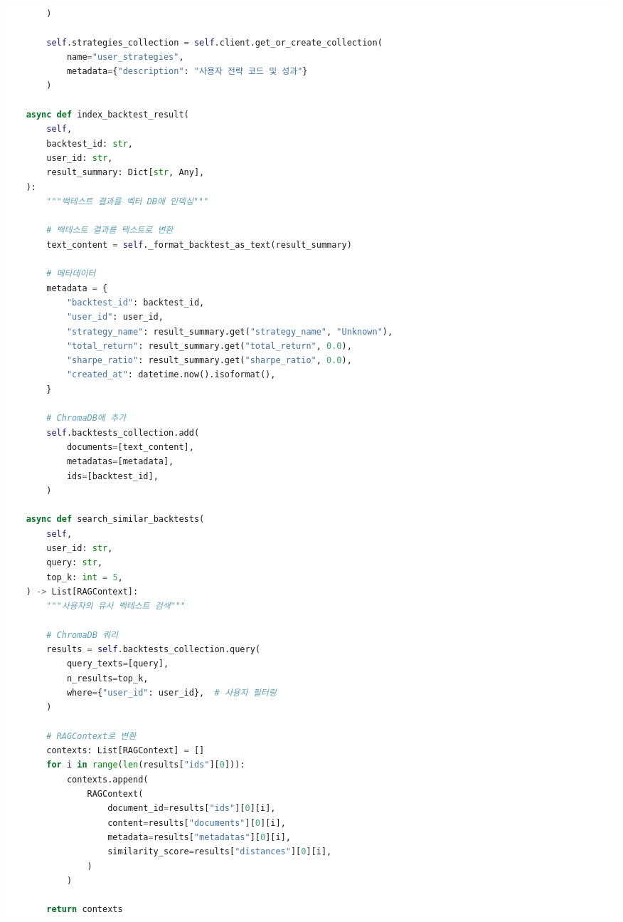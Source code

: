 ```python
        )

        self.strategies_collection = self.client.get_or_create_collection(
            name="user_strategies",
            metadata={"description": "사용자 전략 코드 및 성과"}
        )

    async def index_backtest_result(
        self,
        backtest_id: str,
        user_id: str,
        result_summary: Dict[str, Any],
    ):
        """백테스트 결과를 벡터 DB에 인덱싱"""

        # 백테스트 결과를 텍스트로 변환
        text_content = self._format_backtest_as_text(result_summary)

        # 메타데이터
        metadata = {
            "backtest_id": backtest_id,
            "user_id": user_id,
            "strategy_name": result_summary.get("strategy_name", "Unknown"),
            "total_return": result_summary.get("total_return", 0.0),
            "sharpe_ratio": result_summary.get("sharpe_ratio", 0.0),
            "created_at": datetime.now().isoformat(),
        }

        # ChromaDB에 추가
        self.backtests_collection.add(
            documents=[text_content],
            metadatas=[metadata],
            ids=[backtest_id],
        )

    async def search_similar_backtests(
        self,
        user_id: str,
        query: str,
        top_k: int = 5,
    ) -> List[RAGContext]:
        """사용자의 유사 백테스트 검색"""

        # ChromaDB 쿼리
        results = self.backtests_collection.query(
            query_texts=[query],
            n_results=top_k,
            where={"user_id": user_id},  # 사용자 필터링
        )

        # RAGContext로 변환
        contexts: List[RAGContext] = []
        for i in range(len(results["ids"][0])):
            contexts.append(
                RAGContext(
                    document_id=results["ids"][0][i],
                    content=results["documents"][0][i],
                    metadata=results["metadatas"][0][i],
                    similarity_score=results["distances"][0][i],
                )
            )

        return contexts
```